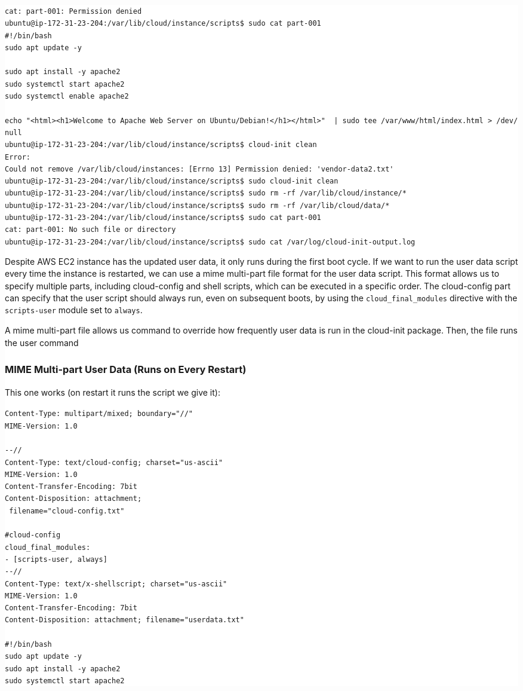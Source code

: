 ```shell
cat: part-001: Permission denied
ubuntu@ip-172-31-23-204:/var/lib/cloud/instance/scripts$ sudo cat part-001
#!/bin/bash
sudo apt update -y

sudo apt install -y apache2
sudo systemctl start apache2
sudo systemctl enable apache2

echo "<html><h1>Welcome to Apache Web Server on Ubuntu/Debian!</h1></html>"  | sudo tee /var/www/html/index.html > /dev/null
ubuntu@ip-172-31-23-204:/var/lib/cloud/instance/scripts$ cloud-init clean
Error:
Could not remove /var/lib/cloud/instances: [Errno 13] Permission denied: 'vendor-data2.txt'
ubuntu@ip-172-31-23-204:/var/lib/cloud/instance/scripts$ sudo cloud-init clean
ubuntu@ip-172-31-23-204:/var/lib/cloud/instance/scripts$ sudo rm -rf /var/lib/cloud/instance/*
ubuntu@ip-172-31-23-204:/var/lib/cloud/instance/scripts$ sudo rm -rf /var/lib/cloud/data/*
ubuntu@ip-172-31-23-204:/var/lib/cloud/instance/scripts$ sudo cat part-001
cat: part-001: No such file or directory
ubuntu@ip-172-31-23-204:/var/lib/cloud/instance/scripts$ sudo cat /var/log/cloud-init-output.log 
```

Despite AWS EC2 instance has the updated user data, it only runs during the first boot cycle. If we want to run the
user data script every time the instance is restarted, we can use a mime multi-part file format for the user data
script. This format allows us to specify multiple parts, including cloud-config and shell scripts, which can be
executed in a specific order. The cloud-config part can specify that the user script should always run, even on
subsequent boots, by using the `cloud_final_modules` directive with the `scripts-user` module set to `always`.

A mime multi-part file allows us command to override how frequently user data is run in the cloud-init package. Then,
the file runs the user command

### MIME Multi-part User Data (Runs on Every Restart)
This one works (on restart it runs the script we give it):

```shell
Content-Type: multipart/mixed; boundary="//"
MIME-Version: 1.0
 
--//
Content-Type: text/cloud-config; charset="us-ascii"
MIME-Version: 1.0
Content-Transfer-Encoding: 7bit
Content-Disposition: attachment;
 filename="cloud-config.txt"
 
#cloud-config
cloud_final_modules:
- [scripts-user, always]
--//
Content-Type: text/x-shellscript; charset="us-ascii"
MIME-Version: 1.0
Content-Transfer-Encoding: 7bit
Content-Disposition: attachment; filename="userdata.txt"
 
#!/bin/bash
sudo apt update -y
sudo apt install -y apache2
sudo systemctl start apache2
```